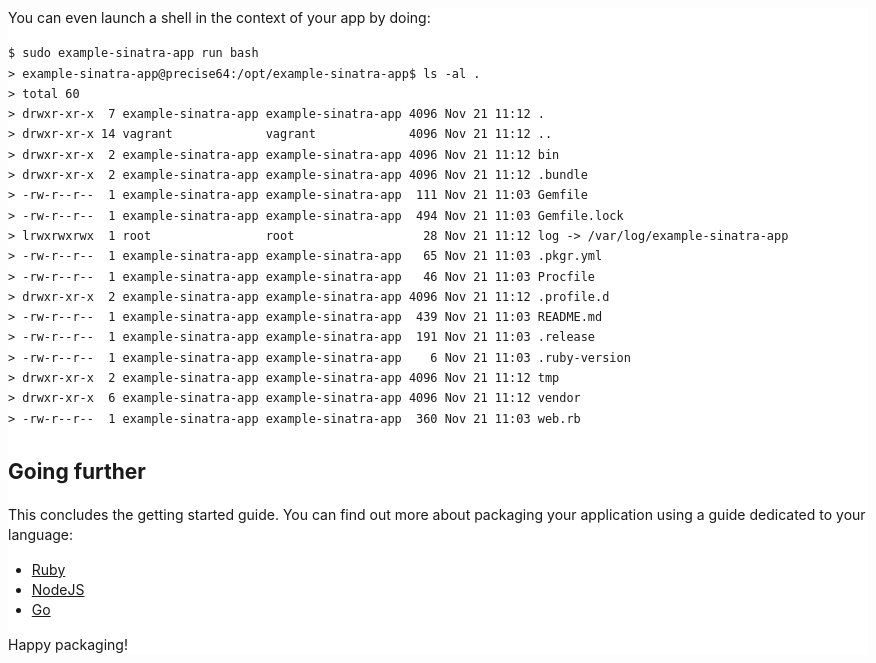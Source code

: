 You can even launch a shell in the context of your app by doing:

``` command-line
$ sudo example-sinatra-app run bash
> example-sinatra-app@precise64:/opt/example-sinatra-app$ ls -al .
> total 60
> drwxr-xr-x  7 example-sinatra-app example-sinatra-app 4096 Nov 21 11:12 .
> drwxr-xr-x 14 vagrant             vagrant             4096 Nov 21 11:12 ..
> drwxr-xr-x  2 example-sinatra-app example-sinatra-app 4096 Nov 21 11:12 bin
> drwxr-xr-x  2 example-sinatra-app example-sinatra-app 4096 Nov 21 11:12 .bundle
> -rw-r--r--  1 example-sinatra-app example-sinatra-app  111 Nov 21 11:03 Gemfile
> -rw-r--r--  1 example-sinatra-app example-sinatra-app  494 Nov 21 11:03 Gemfile.lock
> lrwxrwxrwx  1 root                root                  28 Nov 21 11:12 log -> /var/log/example-sinatra-app
> -rw-r--r--  1 example-sinatra-app example-sinatra-app   65 Nov 21 11:03 .pkgr.yml
> -rw-r--r--  1 example-sinatra-app example-sinatra-app   46 Nov 21 11:03 Procfile
> drwxr-xr-x  2 example-sinatra-app example-sinatra-app 4096 Nov 21 11:12 .profile.d
> -rw-r--r--  1 example-sinatra-app example-sinatra-app  439 Nov 21 11:03 README.md
> -rw-r--r--  1 example-sinatra-app example-sinatra-app  191 Nov 21 11:03 .release
> -rw-r--r--  1 example-sinatra-app example-sinatra-app    6 Nov 21 11:03 .ruby-version
> drwxr-xr-x  2 example-sinatra-app example-sinatra-app 4096 Nov 21 11:12 tmp
> drwxr-xr-x  6 example-sinatra-app example-sinatra-app 4096 Nov 21 11:12 vendor
> -rw-r--r--  1 example-sinatra-app example-sinatra-app  360 Nov 21 11:03 web.rb
```

## Going further

This concludes the getting started guide. You can find out more about packaging your application using a guide dedicated to your language:

* [Ruby][ruby]
* [NodeJS][nodejs]
* [Go][go]

[ruby]: ../ruby
[nodejs]: ../nodejs
[go]: ../golang

Happy packaging!

[build]: ../launch-build
[env-variables]: ../environment-variables


[installation-example-app]: https://packager.io/gh/pkgr/example-sinatra-app/install
[procfile]: https://github.com/pkgr/example-sinatra-app/blob/master/Procfile